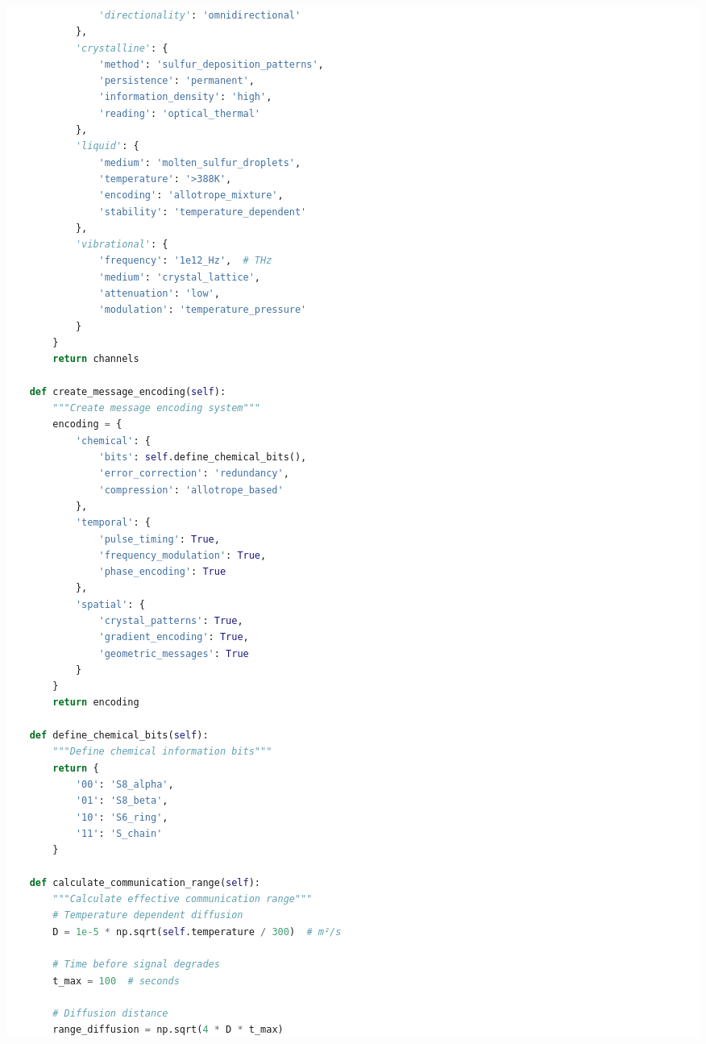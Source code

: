 ```python
                'directionality': 'omnidirectional'
            },
            'crystalline': {
                'method': 'sulfur_deposition_patterns',
                'persistence': 'permanent',
                'information_density': 'high',
                'reading': 'optical_thermal'
            },
            'liquid': {
                'medium': 'molten_sulfur_droplets',
                'temperature': '>388K',
                'encoding': 'allotrope_mixture',
                'stability': 'temperature_dependent'
            },
            'vibrational': {
                'frequency': '1e12_Hz',  # THz
                'medium': 'crystal_lattice',
                'attenuation': 'low',
                'modulation': 'temperature_pressure'
            }
        }
        return channels
    
    def create_message_encoding(self):
        """Create message encoding system"""
        encoding = {
            'chemical': {
                'bits': self.define_chemical_bits(),
                'error_correction': 'redundancy',
                'compression': 'allotrope_based'
            },
            'temporal': {
                'pulse_timing': True,
                'frequency_modulation': True,
                'phase_encoding': True
            },
            'spatial': {
                'crystal_patterns': True,
                'gradient_encoding': True,
                'geometric_messages': True
            }
        }
        return encoding
    
    def define_chemical_bits(self):
        """Define chemical information bits"""
        return {
            '00': 'S8_alpha',
            '01': 'S8_beta',
            '10': 'S6_ring',
            '11': 'S_chain'
        }
    
    def calculate_communication_range(self):
        """Calculate effective communication range"""
        # Temperature dependent diffusion
        D = 1e-5 * np.sqrt(self.temperature / 300)  # m²/s
        
        # Time before signal degrades
        t_max = 100  # seconds
        
        # Diffusion distance
        range_diffusion = np.sqrt(4 * D * t_max)
```